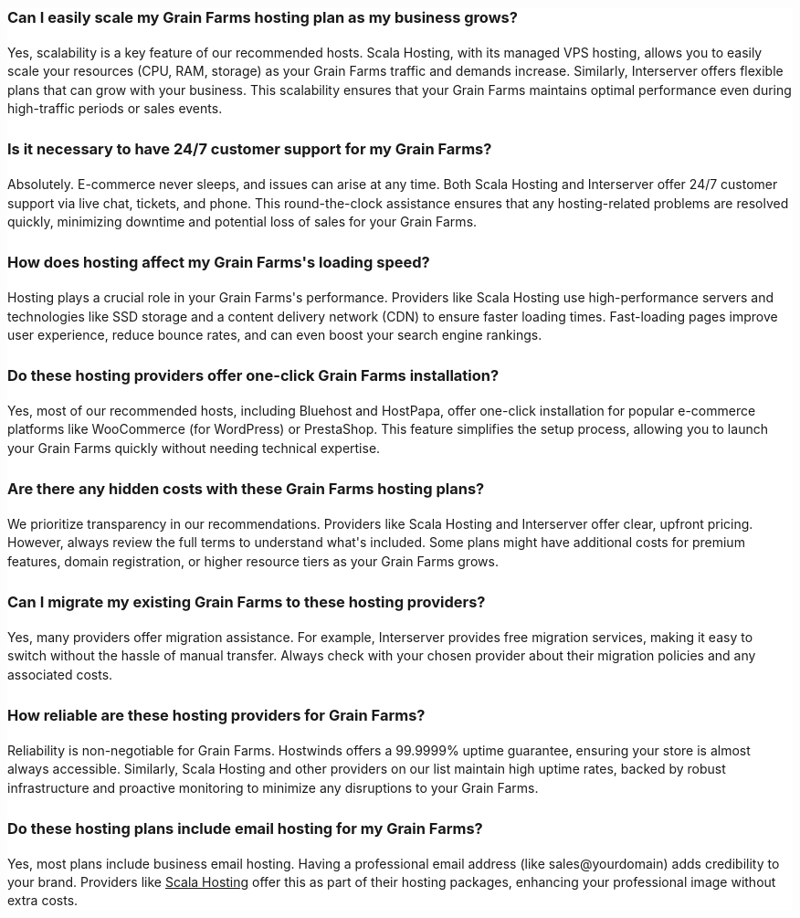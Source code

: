 ### Can I easily scale my Grain Farms hosting plan as my business grows? 
Yes, scalability is a key feature of our recommended hosts. Scala Hosting, with its managed VPS hosting, allows you to easily scale your resources (CPU, RAM, storage) as your Grain Farms traffic and demands increase. Similarly, Interserver offers flexible plans that can grow with your business. This scalability ensures that your Grain Farms maintains optimal performance even during high-traffic periods or sales events.

### Is it necessary to have 24/7 customer support for my Grain Farms? 
Absolutely. E-commerce never sleeps, and issues can arise at any time. Both Scala Hosting and Interserver offer 24/7 customer support via live chat, tickets, and phone. This round-the-clock assistance ensures that any hosting-related problems are resolved quickly, minimizing downtime and potential loss of sales for your Grain Farms.

### How does hosting affect my Grain Farms's loading speed? 
Hosting plays a crucial role in your Grain Farms's performance. Providers like Scala Hosting use high-performance servers and technologies like SSD storage and a content delivery network (CDN) to ensure faster loading times. Fast-loading pages improve user experience, reduce bounce rates, and can even boost your search engine rankings.

### Do these hosting providers offer one-click Grain Farms installation? 
Yes, most of our recommended hosts, including Bluehost and HostPapa, offer one-click installation for popular e-commerce platforms like WooCommerce (for WordPress) or PrestaShop. This feature simplifies the setup process, allowing you to launch your Grain Farms quickly without needing technical expertise.

### Are there any hidden costs with these Grain Farms hosting plans? 
We prioritize transparency in our recommendations. Providers like Scala Hosting and Interserver offer clear, upfront pricing. However, always review the full terms to understand what's included. Some plans might have additional costs for premium features, domain registration, or higher resource tiers as your Grain Farms grows.

### Can I migrate my existing Grain Farms to these hosting providers? 
Yes, many providers offer migration assistance. For example, Interserver provides free migration services, making it easy to switch without the hassle of manual transfer. Always check with your chosen provider about their migration policies and any associated costs.

### How reliable are these hosting providers for Grain Farms? 
Reliability is non-negotiable for Grain Farms. Hostwinds offers a 99.9999% uptime guarantee, ensuring your store is almost always accessible. Similarly, Scala Hosting and other providers on our list maintain high uptime rates, backed by robust infrastructure and proactive monitoring to minimize any disruptions to your Grain Farms.

### Do these hosting plans include email hosting for my Grain Farms? 
Yes, most plans include business email hosting. Having a professional email address (like sales@yourdomain) adds credibility to your brand. Providers like [Scala Hosting](https://snipitx.com/scala-jy) offer this as part of their hosting packages, enhancing your professional image without extra costs.
